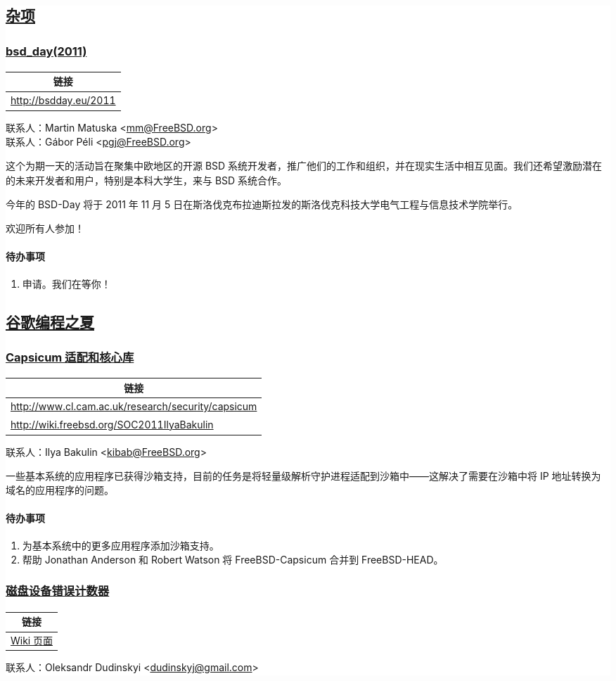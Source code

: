 ## [杂项](https://www.freebsd.org/status/report-2011-04-2011-06.html#Miscellaneous)

### [bsd_day(2011)](<https://www.freebsd.org/status/report-2011-04-2011-06.html#bsd_day(2011)>)

| 链接 |
| ---- |
|   http://bsdday.eu/2011   |

联系人：Martin Matuska <[mm@FreeBSD.org](mailto:mm@FreeBSD.org)>  
联系人：Gábor Péli <[pgj@FreeBSD.org](mailto:pgj@FreeBSD.org)>

这个为期一天的活动旨在聚集中欧地区的开源 BSD 系统开发者，推广他们的工作和组织，并在现实生活中相互见面。我们还希望激励潜在的未来开发者和用户，特别是本科大学生，来与 BSD 系统合作。

今年的 BSD-Day 将于 2011 年 11 月 5 日在斯洛伐克布拉迪斯拉发的斯洛伐克科技大学电气工程与信息技术学院举行。

欢迎所有人参加！

#### 待办事项

1. 申请。我们在等你！

## [谷歌编程之夏](https://www.freebsd.org/status/report-2011-04-2011-06.html#Google-Summer-of-Code)

### [Capsicum 适配和核心库](https://www.freebsd.org/status/report-2011-04-2011-06.html#Capsicum-adaptation-and-core-libraries)

| 链接 |
| ---- |
|   http://www.cl.cam.ac.uk/research/security/capsicum   |
|  http://wiki.freebsd.org/SOC2011IlyaBakulin    |

联系人：Ilya Bakulin <[kibab@FreeBSD.org](mailto:kibab@FreeBSD.org)>

一些基本系统的应用程序已获得沙箱支持，目前的任务是将轻量级解析守护进程适配到沙箱中——这解决了需要在沙箱中将 IP 地址转换为域名的应用程序的问题。

#### 待办事项

1. 为基本系统中的更多应用程序添加沙箱支持。
2. 帮助 Jonathan Anderson 和 Robert Watson 将 FreeBSD-Capsicum 合并到 FreeBSD-HEAD。

### [磁盘设备错误计数器](https://www.freebsd.org/status/report-2011-04-2011-06.html#Disk-device-error-counters)

| 链接                                                                  |
| --------------------------------------------------------------------- |
| [Wiki 页面](http://wiki.freebsd.org/Disk%20device%20error%20counters) |

联系人：Oleksandr Dudinskyi <[dudinskyj@gmail.com](mailto:dudinskyj@gmail.com)>
